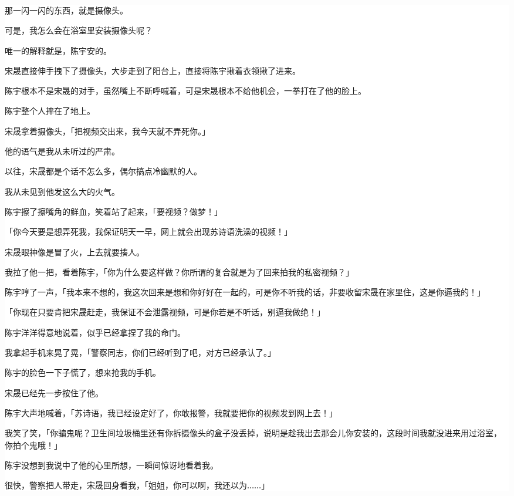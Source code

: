 
那一闪一闪的东西，就是摄像头。


可是，我怎么会在浴室里安装摄像头呢？


唯一的解释就是，陈宇安的。


宋晟直接伸手拽下了摄像头，大步走到了阳台上，直接将陈宇揪着衣领揪了进来。


陈宇根本不是宋晟的对手，虽然嘴上不断呼喊着，可是宋晟根本不给他机会，一拳打在了他的脸上。


陈宇整个人摔在了地上。


宋晟拿着摄像头，「把视频交出来，我今天就不弄死你。」


他的语气是我从未听过的严肃。


以往，宋晟都是个话不怎么多，偶尔搞点冷幽默的人。


我从未见到他发这么大的火气。


陈宇擦了擦嘴角的鲜血，笑着站了起来，「要视频？做梦！」


「你今天要是想弄死我，我保证明天一早，网上就会出现苏诗语洗澡的视频！」


宋晟眼神像是冒了火，上去就要揍人。


我拉了他一把，看着陈宇，「你为什么要这样做？你所谓的复合就是为了回来拍我的私密视频？」


陈宇哼了一声，「我本来不想的，我这次回来是想和你好好在一起的，可是你不听我的话，非要收留宋晟在家里住，这是你逼我的！」


「你现在只要肯把宋晟赶走，我保证不会泄露视频，可是你若是不听话，别逼我做绝！」


陈宇洋洋得意地说着，似乎已经拿捏了我的命门。


我拿起手机来晃了晃，「警察同志，你们已经听到了吧，对方已经承认了。」


陈宇的脸色一下子慌了，想来抢我的手机。


宋晟已经先一步按住了他。


陈宇大声地喊着，「苏诗语，我已经设定好了，你敢报警，我就要把你的视频发到网上去！」


我笑了笑，「你骗鬼呢？卫生间垃圾桶里还有你拆摄像头的盒子没丢掉，说明是趁我出去那会儿你安装的，这段时间我就没进来用过浴室，你拍个鬼哦！」


陈宇没想到我说中了他的心里所想，一瞬间惊讶地看着我。


很快，警察把人带走，宋晟回身看我，「姐姐，你可以啊，我还以为……」

